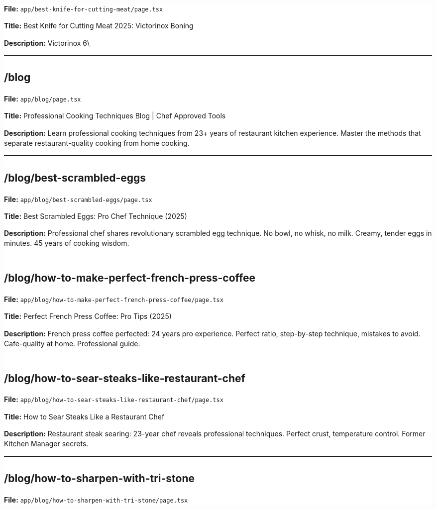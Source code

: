 **File:** `app/best-knife-for-cutting-meat/page.tsx`

**Title:** Best Knife for Cutting Meat 2025: Victorinox Boning

**Description:** Victorinox 6\

---

## /blog

**File:** `app/blog/page.tsx`

**Title:** Professional Cooking Techniques Blog | Chef Approved Tools

**Description:** Learn professional cooking techniques from 23+ years of restaurant kitchen experience. Master the methods that separate restaurant-quality cooking from home cooking.

---

## /blog/best-scrambled-eggs

**File:** `app/blog/best-scrambled-eggs/page.tsx`

**Title:** Best Scrambled Eggs: Pro Chef Technique (2025)

**Description:** Professional chef shares revolutionary scrambled egg technique. No bowl, no whisk, no milk. Creamy, tender eggs in minutes. 45 years of cooking wisdom.

---

## /blog/how-to-make-perfect-french-press-coffee

**File:** `app/blog/how-to-make-perfect-french-press-coffee/page.tsx`

**Title:** Perfect French Press Coffee: Pro Tips (2025)

**Description:** French press coffee perfected: 24 years pro experience. Perfect ratio, step-by-step technique, mistakes to avoid. Cafe-quality at home. Professional guide.

---

## /blog/how-to-sear-steaks-like-restaurant-chef

**File:** `app/blog/how-to-sear-steaks-like-restaurant-chef/page.tsx`

**Title:** How to Sear Steaks Like a Restaurant Chef

**Description:** Restaurant steak searing: 23-year chef reveals professional techniques. Perfect crust, temperature control. Former Kitchen Manager secrets.

---

## /blog/how-to-sharpen-with-tri-stone

**File:** `app/blog/how-to-sharpen-with-tri-stone/page.tsx`
